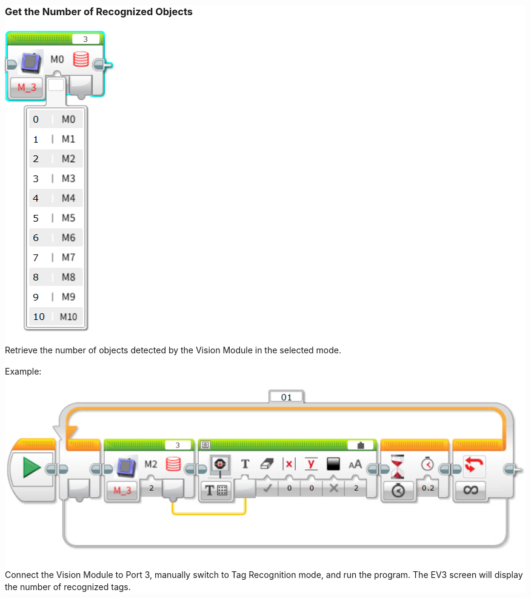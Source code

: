 ### Get the Number of Recognized Objects
![](img/E22.png)

Retrieve the number of objects detected by the Vision Module in the selected mode.

Example:

![](img/E23.png)

Connect the Vision Module to Port 3, manually switch to Tag Recognition mode, and run the program. The EV3 screen will display the number of recognized tags.
